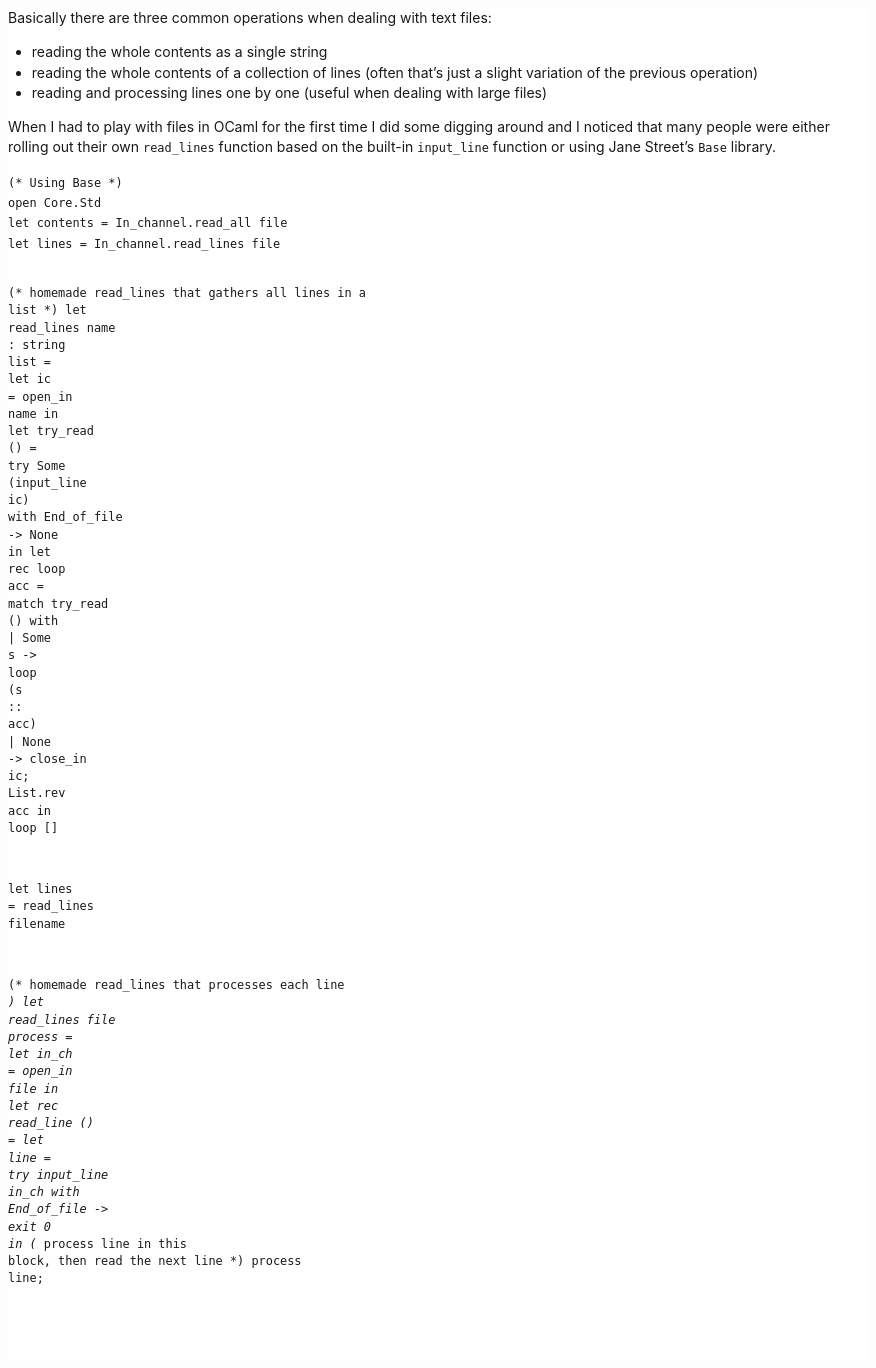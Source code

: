 <p>Basically there are three common operations when
dealing with text files:</p>

<ul>
  <li>reading the whole contents as a single string</li>
  <li>reading the whole contents of a collection of lines (often that’s just a slight variation of the previous operation)</li>
  <li>reading and processing lines one by one (useful when dealing with large files)</li>
</ul>

<p>When I had to play with files in OCaml for the first time I did some digging
around and I noticed that many people were either rolling out their own
<code class="language-plaintext highlighter-rouge">read_lines</code> function based on the built-in <code class="language-plaintext highlighter-rouge">input_line</code> function or using Jane
Street’s <code class="language-plaintext highlighter-rouge">Base</code> library.</p>

<div class="language-ocaml highlighter-rouge"><div class="highlight"><pre class="highlight"><code><span class="c">(* Using Base *)</span>
<span class="k">open</span> <span class="nn">Core</span><span class="p">.</span><span class="nc">Std</span>
<span class="k">let</span> <span class="n">contents</span> <span class="o">=</span> <span class="nn">In_channel</span><span class="p">.</span><span class="n">read_all</span> <span class="n">file</span>
<span class="k">let</span> <span class="n">lines</span> <span class="o">=</span> <span class="nn">In_channel</span><span class="p">.</span><span class="n">read_lines</span> <span class="n">file</span>

<span class="c">(* homemade read_lines that gathers all lines in a list *)</span>
<span class="k">let</span> <span class="n">read_lines</span> <span class="n">name</span> <span class="o">:</span> <span class="kt">string</span> <span class="kt">list</span> <span class="o">=</span>
  <span class="k">let</span> <span class="n">ic</span> <span class="o">=</span> <span class="n">open_in</span> <span class="n">name</span> <span class="k">in</span>
  <span class="k">let</span> <span class="n">try_read</span> <span class="bp">()</span> <span class="o">=</span>
    <span class="k">try</span> <span class="nc">Some</span> <span class="p">(</span><span class="n">input_line</span> <span class="n">ic</span><span class="p">)</span> <span class="k">with</span> <span class="nc">End_of_file</span> <span class="o">-&gt;</span> <span class="nc">None</span> <span class="k">in</span>
  <span class="k">let</span> <span class="k">rec</span> <span class="n">loop</span> <span class="n">acc</span> <span class="o">=</span> <span class="k">match</span> <span class="n">try_read</span> <span class="bp">()</span> <span class="k">with</span>
    <span class="o">|</span> <span class="nc">Some</span> <span class="n">s</span> <span class="o">-&gt;</span> <span class="n">loop</span> <span class="p">(</span><span class="n">s</span> <span class="o">::</span> <span class="n">acc</span><span class="p">)</span>
    <span class="o">|</span> <span class="nc">None</span> <span class="o">-&gt;</span> <span class="n">close_in</span> <span class="n">ic</span><span class="p">;</span> <span class="nn">List</span><span class="p">.</span><span class="n">rev</span> <span class="n">acc</span> <span class="k">in</span>
  <span class="n">loop</span> <span class="bp">[]</span>

<span class="k">let</span> <span class="n">lines</span> <span class="o">=</span> <span class="n">read_lines</span> <span class="n">filename</span>

<span class="c">(* homemade read_lines that processes each line *)</span>
<span class="k">let</span> <span class="n">read_lines</span> <span class="n">file</span> <span class="n">process</span> <span class="o">=</span>
  <span class="k">let</span> <span class="n">in_ch</span> <span class="o">=</span> <span class="n">open_in</span> <span class="n">file</span> <span class="k">in</span>
  <span class="k">let</span> <span class="k">rec</span> <span class="n">read_line</span> <span class="bp">()</span> <span class="o">=</span>
    <span class="k">let</span> <span class="n">line</span> <span class="o">=</span> <span class="k">try</span> <span class="n">input_line</span> <span class="n">in_ch</span> <span class="k">with</span> <span class="nc">End_of_file</span> <span class="o">-&gt;</span> <span class="n">exit</span> <span class="mi">0</span>
    <span class="k">in</span> <span class="c">(* process line in this block, then read the next line *)</span>
       <span class="n">process</span> <span class="n">line</span><span class="p">;</span>